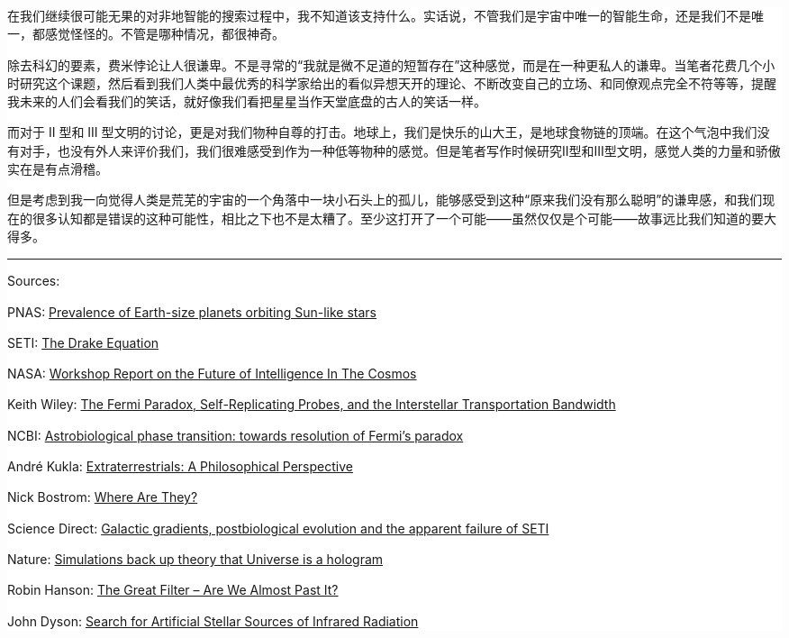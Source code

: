 在我们继续很可能无果的对非地智能的搜索过程中，我不知道该支持什么。实话说，不管我们是宇宙中唯一的智能生命，还是我们不是唯一，都感觉怪怪的。不管是哪种情况，都很神奇。

除去科幻的要素，费米悖论让人很谦卑。不是寻常的“我就是微不足道的短暂存在”这种感觉，而是在一种更私人的谦卑。当笔者花费几个小时研究这个课题，然后看到我们人类中最优秀的科学家给出的看似异想天开的理论、不断改变自己的立场、和同僚观点完全不符等等，提醒我未来的人们会看我们的笑话，就好像我们看把星星当作天堂底盘的古人的笑话一样。

而对于 II 型和 III 型文明的讨论，更是对我们物种自尊的打击。地球上，我们是快乐的山大王，是地球食物链的顶端。在这个气泡中我们没有对手，也没有外人来评价我们，我们很难感受到作为一种低等物种的感觉。但是笔者写作时候研究II型和III型文明，感觉人类的力量和骄傲实在是有点滑稽。

但是考虑到我一向觉得人类是荒芜的宇宙的一个角落中一块小石头上的孤儿，能够感受到这种“原来我们没有那么聪明”的谦卑感，和我们现在的很多认知都是错误的这种可能性，相比之下也不是太糟了。至少这打开了一个可能——虽然仅仅是个可能——故事远比我们知道的要大得多。

***

Sources:

PNAS: [Prevalence of Earth-size planets orbiting Sun-like stars](http://www.pnas.org/content/early/2013/10/31/1319909110.abstract)

SETI: [The Drake Equation](http://www.seti.org/drakeequation)

NASA: [Workshop Report on the Future of Intelligence In The Cosmos](http://www.scribd.com/doc/58040076/Workshop-Report-on-the-Future-of-Intelligence-In-The-Cosmos-NASA-2007)

Keith Wiley: [The Fermi Paradox, Self-Replicating Probes, and the Interstellar Transportation Bandwidth](https://arxiv.org/abs/1111.6131)

NCBI: [Astrobiological phase transition: towards resolution of Fermi’s paradox](https://www.ncbi.nlm.nih.gov/pubmed/18855114)

André Kukla: [Extraterrestrials: A Philosophical Perspective](http://books.google.com/books?id=ZkdqTFVNwmgC&pg=PA20#v=onepage&q&f=false)

Nick Bostrom: [Where Are They?](http://www.nickbostrom.com/extraterrestrial.pdf)

Science Direct: [Galactic gradients, postbiological evolution and the apparent failure of SETI](http://www.sciencedirect.com/science/article/pii/S1384107606000492)

Nature: [Simulations back up theory that Universe is a hologram](http://www.nature.com/news/simulations-back-up-theory-that-universe-is-a-hologram-1.14328)

Robin Hanson: [The Great Filter – Are We Almost Past It?](http://hanson.gmu.edu/greatfilter.html)

John Dyson: [Search for Artificial Stellar Sources of Infrared Radiation](http://www.islandone.org/LEOBiblio/SETI1.HTM)
